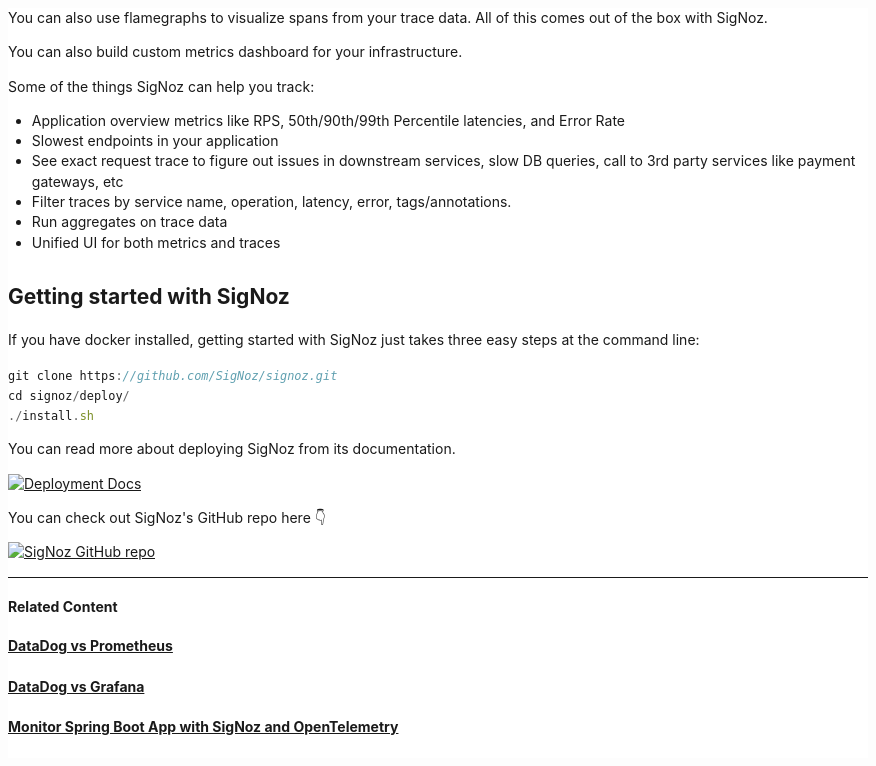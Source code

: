 You can also use flamegraphs to visualize spans from your trace data. All of this comes out of the box with SigNoz.

<Screenshot
    alt="Flamegraphs used to visualize spans of distributed tracing in SigNoz UI"
    height={500}
    src="/img/blog/common/signoz_flamegraphs.webp"
    title="Flamegraphs showing exact duration taken by each spans - a concept of distributed tracing"
    width={700}
/>

You can also build custom metrics dashboard for your infrastructure.

<Screenshot
    alt="SigNoz custom metrics dashboard"
    height={500}
    src="/img/blog/2021/10/signoz_custom_dashboard-min.webp"
    title="You can also build a custom metrics dashboard for your infrastructure"
    width={700}
/>


Some of the things SigNoz can help you track:

- Application overview metrics like RPS, 50th/90th/99th Percentile latencies, and Error Rate
- Slowest endpoints in your application
- See exact request trace to figure out issues in downstream services, slow DB queries, call to 3rd party services like payment gateways, etc
- Filter traces by service name, operation, latency, error, tags/annotations.
- Run aggregates on trace data
- Unified UI for both metrics and traces


## Getting started with SigNoz

If you have docker installed, getting started with SigNoz just takes three easy steps at the command line:
```jsx
git clone https://github.com/SigNoz/signoz.git
cd signoz/deploy/
./install.sh
```

You can read more about deploying SigNoz from its documentation.

[![Deployment Docs](/img/blog/common/deploy_docker_documentation.webp)](https://signoz.io/docs/deployment/docker/?utm_source=blog&utm_medium=dd_vs_cloudwatch)

You can check out SigNoz's GitHub repo here 👇

[![SigNoz GitHub repo](/img/blog/common/signoz_github.webp)](https://github.com/SigNoz/signoz)

___

#### **Related Content**

**[DataDog vs Prometheus](https://signoz.io/blog/datadog-vs-prometheus/)**<br></br>
**[DataDog vs Grafana](https://signoz.io/blog/datadog-vs-grafana/)**<br></br>
**[Monitor Spring Boot App with SigNoz and OpenTelemetry](https://signoz.io/blog/opentelemetry-spring-boot/)**<br></br>


